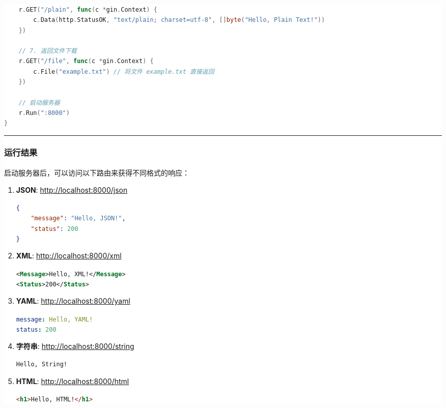 ```go
	r.GET("/plain", func(c *gin.Context) {
		c.Data(http.StatusOK, "text/plain; charset=utf-8", []byte("Hello, Plain Text!"))
	})

	// 7. 返回文件下载
	r.GET("/file", func(c *gin.Context) {
		c.File("example.txt") // 将文件 example.txt 直接返回
	})

	// 启动服务器
	r.Run(":8000")
}

```

---

### **运行结果**

启动服务器后，可以访问以下路由来获得不同格式的响应：

1. **JSON**: [http://localhost:8000/json](http://localhost:8000/json)
    
    ```json
    {
        "message": "Hello, JSON!",
        "status": 200
    }
    
    ```
    
2. **XML**: [http://localhost:8000/xml](http://localhost:8000/xml)
    
    ```xml
    <Message>Hello, XML!</Message>
    <Status>200</Status>
    
    ```
    
3. **YAML**: [http://localhost:8000/yaml](http://localhost:8000/yaml)
    
    ```yaml
    message: Hello, YAML!
    status: 200
    
    ```
    
4. **字符串**: [http://localhost:8000/string](http://localhost:8000/string)
    
    ```
    Hello, String!
    
    ```
    
5. **HTML**: [http://localhost:8000/html](http://localhost:8000/html)
    
    ```html
    <h1>Hello, HTML!</h1>
    